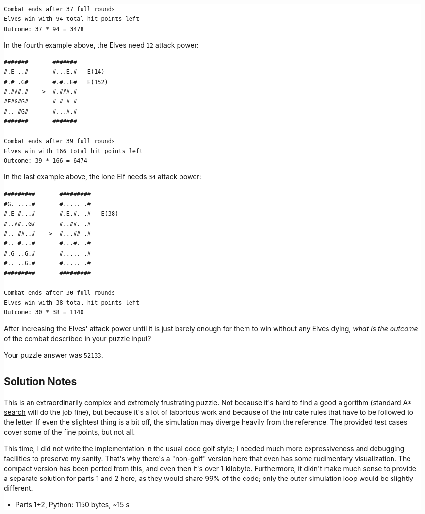     Combat ends after 37 full rounds
    Elves win with 94 total hit points left
    Outcome: 37 * 94 = 3478
    

In the fourth example above, the Elves need `12` attack power:

    #######       #######
    #.E...#       #...E.#   E(14)
    #.#..G#       #.#..E#   E(152)
    #.###.#  -->  #.###.#
    #E#G#G#       #.#.#.#
    #...#G#       #...#.#
    #######       #######
    
    Combat ends after 39 full rounds
    Elves win with 166 total hit points left
    Outcome: 39 * 166 = 6474
    

In the last example above, the lone Elf needs `34` attack power:

    #########       #########   
    #G......#       #.......#   
    #.E.#...#       #.E.#...#   E(38)
    #..##..G#       #..##...#   
    #...##..#  -->  #...##..#   
    #...#...#       #...#...#   
    #.G...G.#       #.......#   
    #.....G.#       #.......#   
    #########       #########   
    
    Combat ends after 30 full rounds
    Elves win with 38 total hit points left
    Outcome: 30 * 38 = 1140
    

After increasing the Elves' attack power until it is just barely enough for them to win without any Elves dying, _what is the outcome_ of the combat described in your puzzle input?

Your puzzle answer was `52133`.


## Solution Notes

This is an extraordinarily complex and extremely frustrating puzzle. Not because it's hard to find a good algorithm (standard [A* search](https://en.wikipedia.org/wiki/A*_search_algorithm) will do the job fine), but because it's a lot of laborious work and because of the intricate rules that have to be followed to the letter. If even the slightest thing is a bit off, the simulation may diverge heavily from the reference. The provided test cases cover some of the fine points, but not all.

This time, I did not write the implementation in the usual code golf style; I needed much more expressiveness and debugging facilities to preserve my sanity. That's why there's a "non-golf" version here that even has some rudimentary visualization. The compact version has been ported from this, and even then it's over 1 kilobyte. Furthermore, it didn't make much sense to provide a separate solution for parts 1 and 2 here, as they would share 99% of the code; only the outer simulation loop would be slightly different.

* Parts 1+2, Python: 1150 bytes, ~15 s
